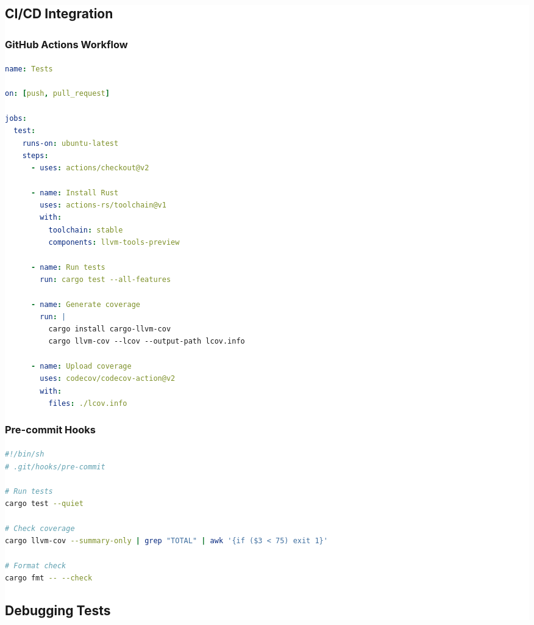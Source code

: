 ## CI/CD Integration

### GitHub Actions Workflow
```yaml
name: Tests

on: [push, pull_request]

jobs:
  test:
    runs-on: ubuntu-latest
    steps:
      - uses: actions/checkout@v2
      
      - name: Install Rust
        uses: actions-rs/toolchain@v1
        with:
          toolchain: stable
          components: llvm-tools-preview
      
      - name: Run tests
        run: cargo test --all-features
      
      - name: Generate coverage
        run: |
          cargo install cargo-llvm-cov
          cargo llvm-cov --lcov --output-path lcov.info
      
      - name: Upload coverage
        uses: codecov/codecov-action@v2
        with:
          files: ./lcov.info
```

### Pre-commit Hooks
```bash
#!/bin/sh
# .git/hooks/pre-commit

# Run tests
cargo test --quiet

# Check coverage
cargo llvm-cov --summary-only | grep "TOTAL" | awk '{if ($3 < 75) exit 1}'

# Format check
cargo fmt -- --check
```

## Debugging Tests
